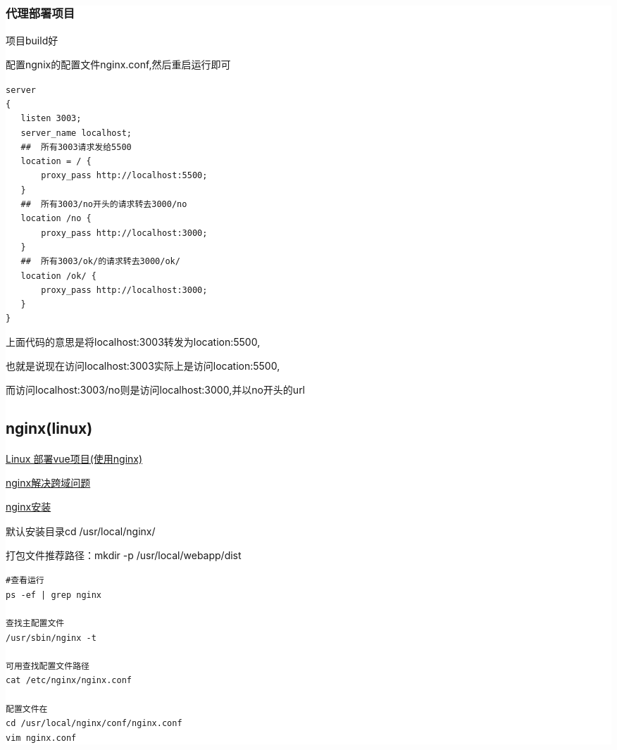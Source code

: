 ### 代理部署项目

项目build好

配置ngnix的配置文件nginx.conf,然后重启运行即可

```
server
{
   listen 3003;
   server_name localhost;
   ##  所有3003请求发给5500
   location = / {
       proxy_pass http://localhost:5500;
   }
   ##  所有3003/no开头的请求转去3000/no
   location /no {
       proxy_pass http://localhost:3000;
   }
   ##  所有3003/ok/的请求转去3000/ok/
   location /ok/ {
       proxy_pass http://localhost:3000;
   }
}
```

上面代码的意思是将localhost:3003转发为location:5500,

也就是说现在访问localhost:3003实际上是访问location:5500,

而访问localhost:3003/no则是访问localhost:3000,并以no开头的url



## nginx(linux)

[Linux 部署vue项目(使用nginx)](https://www.cnblogs.com/hyry/p/11927550.html)

[nginx解决跨域问题](https://segmentfault.com/a/1190000019227927)

[nginx安装](https://www.cnblogs.com/chinaWu/p/14035181.html)

默认安装目录cd /usr/local/nginx/

打包文件推荐路径：mkdir -p  /usr/local/webapp/dist

```
#查看运行
ps -ef | grep nginx

查找主配置文件
/usr/sbin/nginx -t

可用查找配置文件路径
cat /etc/nginx/nginx.conf 

配置文件在
cd /usr/local/nginx/conf/nginx.conf
vim nginx.conf
```
